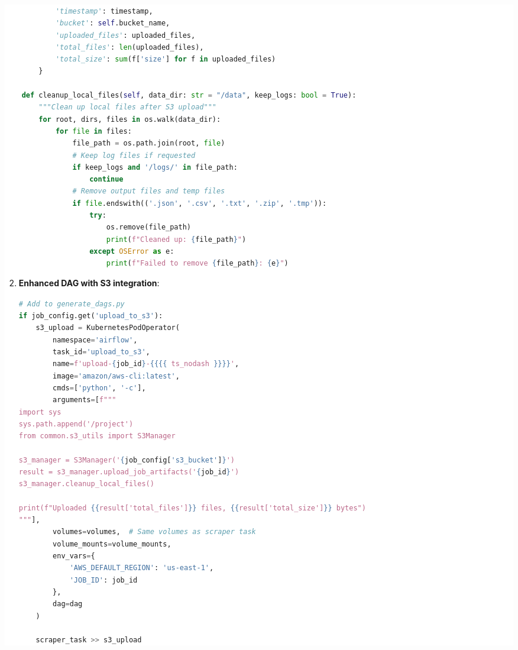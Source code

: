    ```python
               'timestamp': timestamp,
               'bucket': self.bucket_name,
               'uploaded_files': uploaded_files,
               'total_files': len(uploaded_files),
               'total_size': sum(f['size'] for f in uploaded_files)
           }
       
       def cleanup_local_files(self, data_dir: str = "/data", keep_logs: bool = True):
           """Clean up local files after S3 upload"""
           for root, dirs, files in os.walk(data_dir):
               for file in files:
                   file_path = os.path.join(root, file)
                   # Keep log files if requested
                   if keep_logs and '/logs/' in file_path:
                       continue
                   # Remove output files and temp files
                   if file.endswith(('.json', '.csv', '.txt', '.zip', '.tmp')):
                       try:
                           os.remove(file_path)
                           print(f"Cleaned up: {file_path}")
                       except OSError as e:
                           print(f"Failed to remove {file_path}: {e}")
   ```

2. **Enhanced DAG with S3 integration**:
   ```python
   # Add to generate_dags.py
   if job_config.get('upload_to_s3'):
       s3_upload = KubernetesPodOperator(
           namespace='airflow',
           task_id='upload_to_s3',
           name=f'upload-{job_id}-{{{{ ts_nodash }}}}',
           image='amazon/aws-cli:latest',
           cmds=['python', '-c'],
           arguments=[f"""
   import sys
   sys.path.append('/project')
   from common.s3_utils import S3Manager
   
   s3_manager = S3Manager('{job_config['s3_bucket']}')
   result = s3_manager.upload_job_artifacts('{job_id}')
   s3_manager.cleanup_local_files()
   
   print(f"Uploaded {{result['total_files']}} files, {{result['total_size']}} bytes")
   """],
           volumes=volumes,  # Same volumes as scraper task
           volume_mounts=volume_mounts,
           env_vars={
               'AWS_DEFAULT_REGION': 'us-east-1',
               'JOB_ID': job_id
           },
           dag=dag
       )
       
       scraper_task >> s3_upload
   ```
